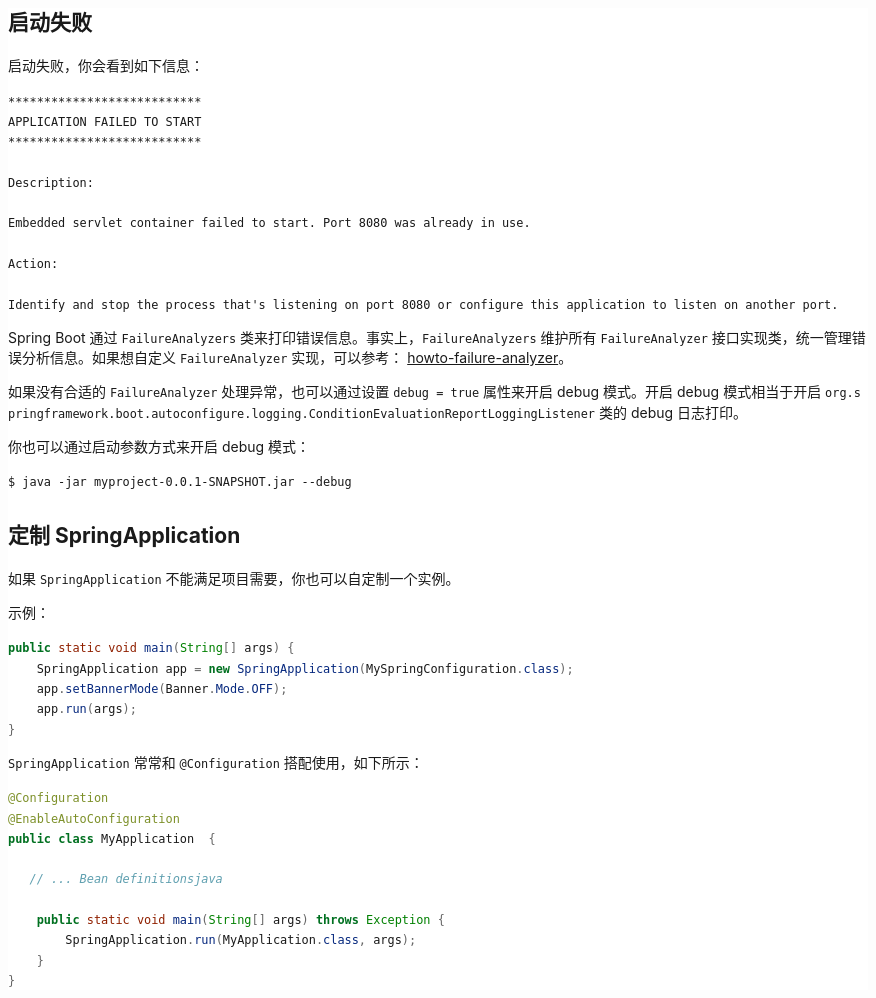 ## 启动失败

启动失败，你会看到如下信息：

```
***************************
APPLICATION FAILED TO START
***************************

Description:

Embedded servlet container failed to start. Port 8080 was already in use.

Action:

Identify and stop the process that's listening on port 8080 or configure this application to listen on another port.
```

Spring Boot 通过 `FailureAnalyzers` 类来打印错误信息。事实上，`FailureAnalyzers` 维护所有 `FailureAnalyzer` 接口实现类，统一管理错误分析信息。如果想自定义 `FailureAnalyzer` 实现，可以参考： [howto-failure-analyzer](https://docs.spring.io/spring-boot/docs/2.1.1.RELEASE/reference/htmlsingle/#howto-failure-analyzer)。

如果没有合适的 `FailureAnalyzer` 处理异常，也可以通过设置 `debug = true` 属性来开启 debug 模式。开启 debug 模式相当于开启 `org.springframework.boot.autoconfigure.logging.ConditionEvaluationReportLoggingListener` 类的 debug 日志打印。

你也可以通过启动参数方式来开启 debug 模式：

```
$ java -jar myproject-0.0.1-SNAPSHOT.jar --debug
```

## 定制 SpringApplication

如果 `SpringApplication` 不能满足项目需要，你也可以自定制一个实例。

示例：

```java
public static void main(String[] args) {
	SpringApplication app = new SpringApplication(MySpringConfiguration.class);
	app.setBannerMode(Banner.Mode.OFF);
	app.run(args);
}
```

`SpringApplication` 常常和 `@Configuration` 搭配使用，如下所示：

```java
@Configuration
@EnableAutoConfiguration
public class MyApplication  {

   // ... Bean definitionsjava

	public static void main(String[] args) throws Exception {
		SpringApplication.run(MyApplication.class, args);
	}
}
```
